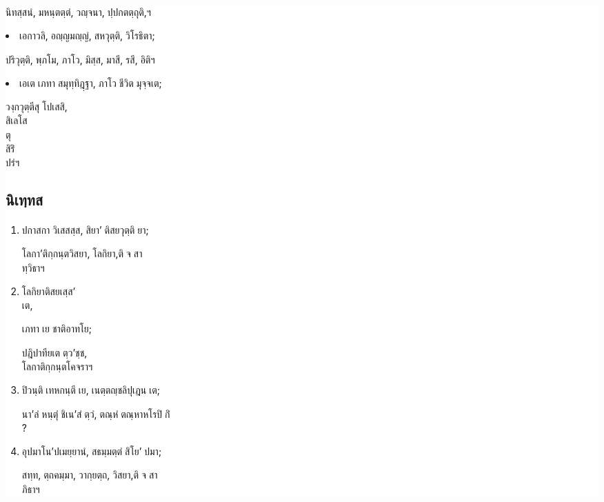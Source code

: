 นิทสฺสนํ, มหนฺตตฺตํ, วญฺจนา, ปฺปกตตฺถุติ,ฯ  
</li>
  
<li>
เอกาวลิ, อญฺญมญฺญํ, สหวุตฺติ, วิโรธิตา;  
  
ปริวุตฺติ, พฺภโม, ภาโว, มิสฺส, มาสี, รสี, อิติฯ  
</li>
  
<li>
เอเต เภทา สมุทฺทิฎฺฐา,  
ภาโว ชีวิต  
มุจฺจเต;  
  
วงฺกวุตฺตีสุ โปเสสิ,  
สิเลโส  
ตุ  
สิริํ  
ปรํฯ  
</li>
  
<h2>นิเทฺทส</h2>
</ol>
<ol>
<li>
ปกาสกา วิเสสสฺส, สิยา’  
ติสยวุตฺติ  
ยา;  
  
โลกา’ติกฺกนฺตวิสยา, โลกิยา,ติ จ สา  
ทฺวิธาฯ  
</li>
  
<li>
  
โลกิยาติสยเสฺส’  
เต,  
  
เภทา เย ชาติอาทโย;  
  
ปฎิปาทียเต ตฺว’ชฺช,  
โลกาติกฺกนฺตโคจราฯ  
</li>
  
<li>
  
ปิวนฺติ เทหกนฺตี เย, เนตฺตญฺชลิปุเฎน เต;  
  
นา’ลํ หนฺตุํ ชิเน’สํ ตฺวํ, ตณฺหํ ตณฺหาหโรปิ กิํ  
?  
</li>
  
<li>
อุปมาโน’ปเมยฺยานํ, สธมฺมตฺตํ สิโย’  
ปมา;  
  
สทฺท, ตฺถคมฺมา, วากฺยตฺถ, วิสยา,ติ จ สา  
ภิธาฯ  
</li>
  